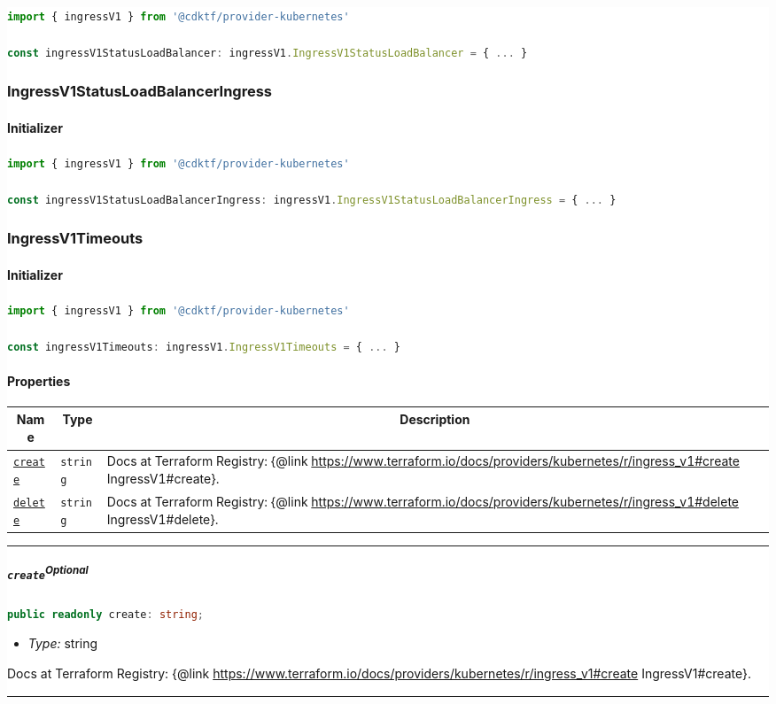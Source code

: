 ```typescript
import { ingressV1 } from '@cdktf/provider-kubernetes'

const ingressV1StatusLoadBalancer: ingressV1.IngressV1StatusLoadBalancer = { ... }
```


### IngressV1StatusLoadBalancerIngress <a name="IngressV1StatusLoadBalancerIngress" id="@cdktf/provider-kubernetes.ingressV1.IngressV1StatusLoadBalancerIngress"></a>

#### Initializer <a name="Initializer" id="@cdktf/provider-kubernetes.ingressV1.IngressV1StatusLoadBalancerIngress.Initializer"></a>

```typescript
import { ingressV1 } from '@cdktf/provider-kubernetes'

const ingressV1StatusLoadBalancerIngress: ingressV1.IngressV1StatusLoadBalancerIngress = { ... }
```


### IngressV1Timeouts <a name="IngressV1Timeouts" id="@cdktf/provider-kubernetes.ingressV1.IngressV1Timeouts"></a>

#### Initializer <a name="Initializer" id="@cdktf/provider-kubernetes.ingressV1.IngressV1Timeouts.Initializer"></a>

```typescript
import { ingressV1 } from '@cdktf/provider-kubernetes'

const ingressV1Timeouts: ingressV1.IngressV1Timeouts = { ... }
```

#### Properties <a name="Properties" id="Properties"></a>

| **Name** | **Type** | **Description** |
| --- | --- | --- |
| <code><a href="#@cdktf/provider-kubernetes.ingressV1.IngressV1Timeouts.property.create">create</a></code> | <code>string</code> | Docs at Terraform Registry: {@link https://www.terraform.io/docs/providers/kubernetes/r/ingress_v1#create IngressV1#create}. |
| <code><a href="#@cdktf/provider-kubernetes.ingressV1.IngressV1Timeouts.property.delete">delete</a></code> | <code>string</code> | Docs at Terraform Registry: {@link https://www.terraform.io/docs/providers/kubernetes/r/ingress_v1#delete IngressV1#delete}. |

---

##### `create`<sup>Optional</sup> <a name="create" id="@cdktf/provider-kubernetes.ingressV1.IngressV1Timeouts.property.create"></a>

```typescript
public readonly create: string;
```

- *Type:* string

Docs at Terraform Registry: {@link https://www.terraform.io/docs/providers/kubernetes/r/ingress_v1#create IngressV1#create}.

---